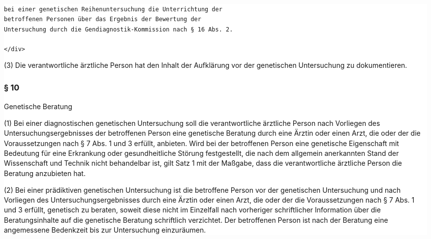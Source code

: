     bei einer genetischen Reihenuntersuchung die Unterrichtung der
    betroffenen Personen über das Ergebnis der Bewertung der
    Untersuchung durch die Gendiagnostik-Kommission nach § 16 Abs. 2.
    
    </div>

</div>

<div class="jurAbsatz">

(3) Die verantwortliche ärztliche Person hat den Inhalt der Aufklärung
vor der genetischen Untersuchung zu dokumentieren.

</div>

</div>

</div>

</div>

<span id="BJNR252900009BJNE001100000.html"></span>

### § 10  
Genetische Beratung

<div>

<div class="jnhtml">

<div>

<div class="jurAbsatz">

(1) Bei einer diagnostischen genetischen Untersuchung soll die
verantwortliche ärztliche Person nach Vorliegen des
Untersuchungsergebnisses der betroffenen Person eine genetische Beratung
durch eine Ärztin oder einen Arzt, die oder der die Voraussetzungen nach
§ 7 Abs. 1 und 3 erfüllt, anbieten. Wird bei der betroffenen Person eine
genetische Eigenschaft mit Bedeutung für eine Erkrankung oder
gesundheitliche Störung festgestellt, die nach dem allgemein anerkannten
Stand der Wissenschaft und Technik nicht behandelbar ist, gilt Satz 1
mit der Maßgabe, dass die verantwortliche ärztliche Person die Beratung
anzubieten hat.

</div>

<div class="jurAbsatz">

(2) Bei einer prädiktiven genetischen Untersuchung ist die betroffene
Person vor der genetischen Untersuchung und nach Vorliegen des
Untersuchungsergebnisses durch eine Ärztin oder einen Arzt, die oder der
die Voraussetzungen nach § 7 Abs. 1 und 3 erfüllt, genetisch zu beraten,
soweit diese nicht im Einzelfall nach vorheriger schriftlicher
Information über die Beratungsinhalte auf die genetische Beratung
schriftlich verzichtet. Der betroffenen Person ist nach der Beratung
eine angemessene Bedenkzeit bis zur Untersuchung einzuräumen.

</div>
